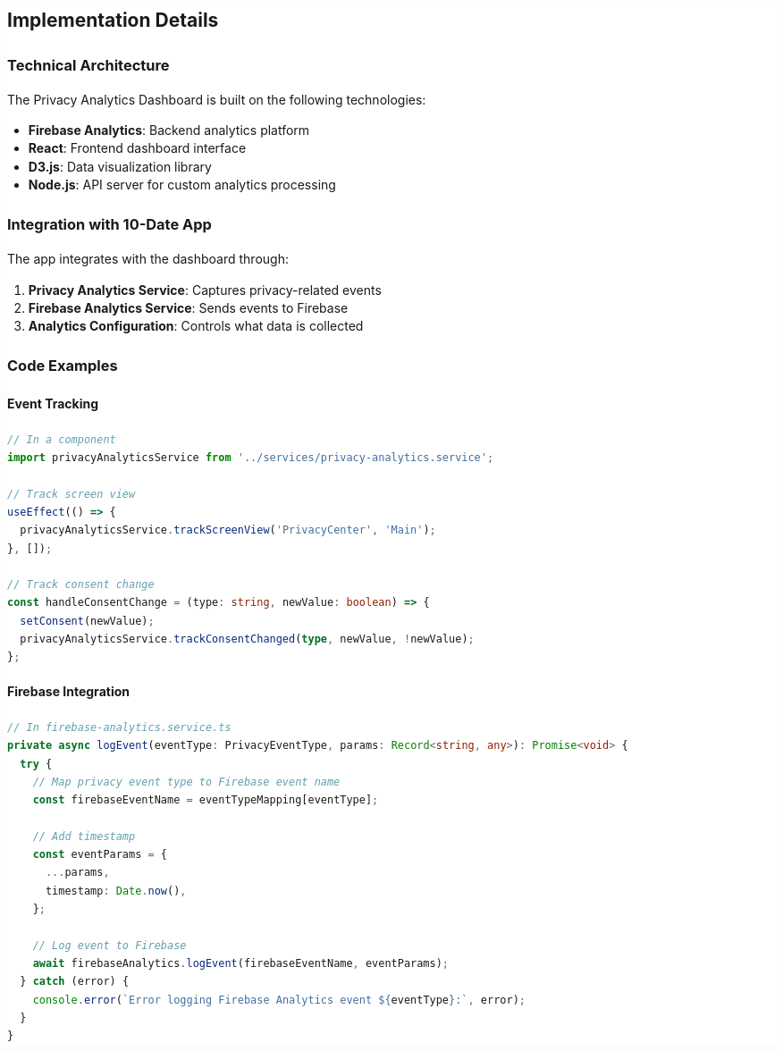 ## Implementation Details

### Technical Architecture

The Privacy Analytics Dashboard is built on the following technologies:

- **Firebase Analytics**: Backend analytics platform
- **React**: Frontend dashboard interface
- **D3.js**: Data visualization library
- **Node.js**: API server for custom analytics processing

### Integration with 10-Date App

The app integrates with the dashboard through:

1. **Privacy Analytics Service**: Captures privacy-related events
2. **Firebase Analytics Service**: Sends events to Firebase
3. **Analytics Configuration**: Controls what data is collected

### Code Examples

#### Event Tracking

```typescript
// In a component
import privacyAnalyticsService from '../services/privacy-analytics.service';

// Track screen view
useEffect(() => {
  privacyAnalyticsService.trackScreenView('PrivacyCenter', 'Main');
}, []);

// Track consent change
const handleConsentChange = (type: string, newValue: boolean) => {
  setConsent(newValue);
  privacyAnalyticsService.trackConsentChanged(type, newValue, !newValue);
};
```

#### Firebase Integration

```typescript
// In firebase-analytics.service.ts
private async logEvent(eventType: PrivacyEventType, params: Record<string, any>): Promise<void> {
  try {
    // Map privacy event type to Firebase event name
    const firebaseEventName = eventTypeMapping[eventType];
    
    // Add timestamp
    const eventParams = {
      ...params,
      timestamp: Date.now(),
    };
    
    // Log event to Firebase
    await firebaseAnalytics.logEvent(firebaseEventName, eventParams);
  } catch (error) {
    console.error(`Error logging Firebase Analytics event ${eventType}:`, error);
  }
}
```
